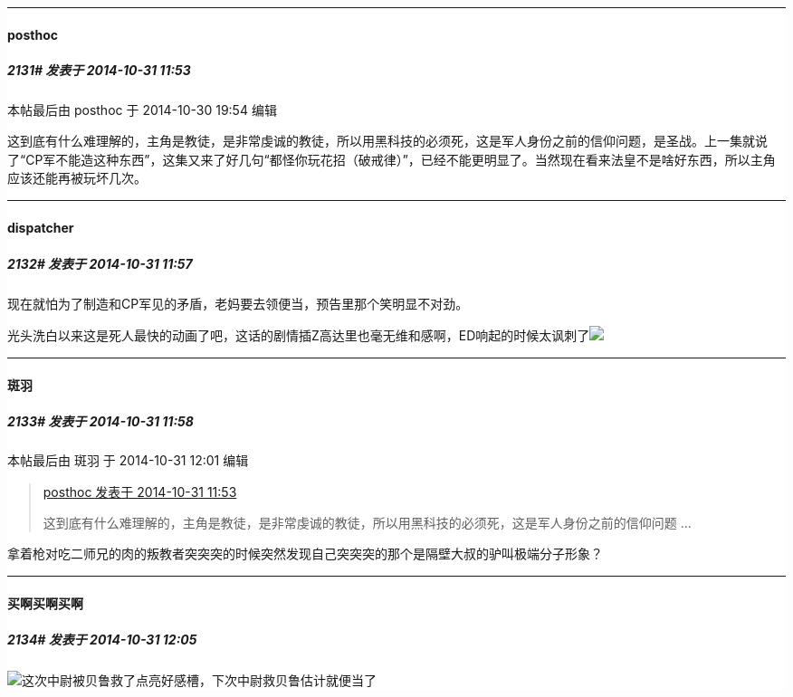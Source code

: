

-----

####  posthoc  
##### 2131#       发表于 2014-10-31 11:53



 本帖最后由 posthoc 于 2014-10-30 19:54 编辑 

这到底有什么难理解的，主角是教徒，是非常虔诚的教徒，所以用黑科技的必须死，这是军人身份之前的信仰问题，是圣战。上一集就说了“CP军不能造这种东西”，这集又来了好几句“都怪你玩花招（破戒律）”，已经不能更明显了。当然现在看来法皇不是啥好东西，所以主角应该还能再被玩坏几次。







-----

####  dispatcher  
##### 2132#       发表于 2014-10-31 11:57




现在就怕为了制造和CP军见的矛盾，老妈要去领便当，预告里那个笑明显不对劲。

光头洗白以来这是死人最快的动画了吧，这话的剧情插Z高达里也毫无维和感啊，ED响起的时候太讽刺了<img src="https://static.saraba1st.com/image/smiley/nq/009.gif" referrerpolicy="no-referrer">







-----

####  斑羽  
##### 2133#       发表于 2014-10-31 11:58



 本帖最后由 斑羽 于 2014-10-31 12:01 编辑 
<blockquote><a href="httphttps://bbs.saraba1st.com/2b/forum.php?mod=redirect&amp;goto=findpost&amp;pid=27082962&amp;ptid=1061969" target="_blank">posthoc 发表于 2014-10-31 11:53</a>

这到底有什么难理解的，主角是教徒，是非常虔诚的教徒，所以用黑科技的必须死，这是军人身份之前的信仰问题 ...</blockquote>
拿着枪对吃二师兄的肉的叛教者突突突的时候突然发现自己突突突的那个是隔壁大叔的驴叫极端分子形象？







-----

####  买啊买啊买啊  
##### 2134#       发表于 2014-10-31 12:05



<img src="https://static.saraba1st.com/image/smiley/nq/010.gif" referrerpolicy="no-referrer">这次中尉被贝鲁救了点亮好感槽，下次中尉救贝鲁估计就便当了
